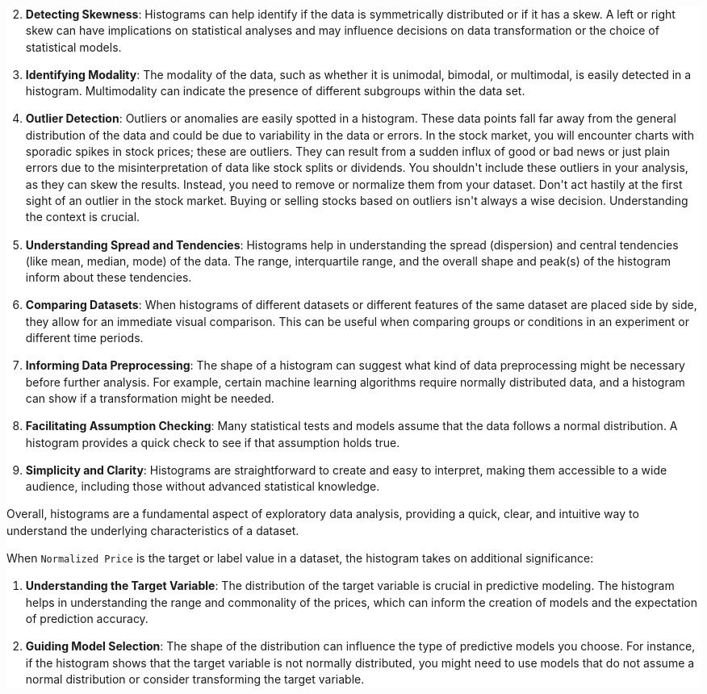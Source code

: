 2. **Detecting Skewness**:
   Histograms can help identify if the data is symmetrically distributed or if it has a skew. A left or right skew can have implications on statistical analyses and may influence decisions on data transformation or the choice of statistical models.

3. **Identifying Modality**:
   The modality of the data, such as whether it is unimodal, bimodal, or multimodal, is easily detected in a histogram. Multimodality can indicate the presence of different subgroups within the data set.

4. **Outlier Detection**:
   Outliers or anomalies are easily spotted in a histogram. These data points fall far away from the general distribution of the data and could be due to variability in the data or errors. In the stock market, you will encounter charts with sporadic spikes in stock prices; these are outliers. They can result from a sudden influx of good or bad news or just plain errors due to the misinterpretation of data like stock splits or dividends. You shouldn't include these outliers in your analysis, as they can skew the results. Instead, you need to remove or normalize them from your dataset. Don't act hastily at the first sight of an outlier in the stock market. Buying or selling stocks based on outliers isn't always a wise decision. Understanding the context is crucial. 

5. **Understanding Spread and Tendencies**:
   Histograms help in understanding the spread (dispersion) and central tendencies (like mean, median, mode) of the data. The range, interquartile range, and the overall shape and peak(s) of the histogram inform about these tendencies.

6. **Comparing Datasets**:
   When histograms of different datasets or different features of the same dataset are placed side by side, they allow for an immediate visual comparison. This can be useful when comparing groups or conditions in an experiment or different time periods.

7. **Informing Data Preprocessing**:
   The shape of a histogram can suggest what kind of data preprocessing might be necessary before further analysis. For example, certain machine learning algorithms require normally distributed data, and a histogram can show if a transformation might be needed.

8. **Facilitating Assumption Checking**:
   Many statistical tests and models assume that the data follows a normal distribution. A histogram provides a quick check to see if that assumption holds true.

9. **Simplicity and Clarity**:
   Histograms are straightforward to create and easy to interpret, making them accessible to a wide audience, including those without advanced statistical knowledge.

Overall, histograms are a fundamental aspect of exploratory data analysis, providing a quick, clear, and intuitive way to understand the underlying characteristics of a dataset.

When `Normalized Price` is the target or label value in a dataset, the histogram takes on additional significance:

1. **Understanding the Target Variable**:
   The distribution of the target variable is crucial in predictive modeling. The histogram helps in understanding the range and commonality of the prices, which can inform the creation of models and the expectation of prediction accuracy.

2. **Guiding Model Selection**:
   The shape of the distribution can influence the type of predictive models you choose. For instance, if the histogram shows that the target variable is not normally distributed, you might need to use models that do not assume a normal distribution or consider transforming the target variable.

